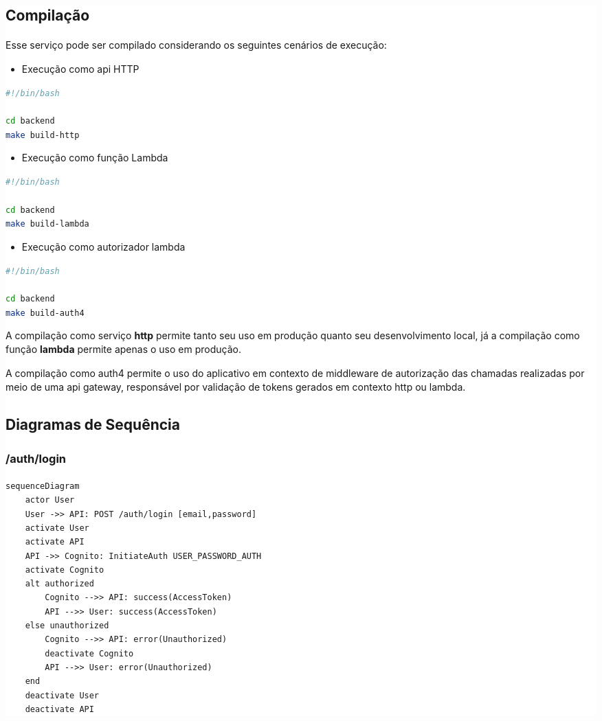 ## Compilação

Esse serviço pode ser compilado considerando os seguintes cenários de execução:

* Execução como api HTTP

```bash
#!/bin/bash

cd backend
make build-http
```

* Execução como função Lambda

```bash
#!/bin/bash

cd backend
make build-lambda
```

* Execução como autorizador lambda

```bash
#!/bin/bash

cd backend
make build-auth4
```

A compilação como serviço **http** permite tanto seu uso em produção quanto seu desenvolvimento local, já a compilação
como função **lambda** permite apenas o uso em produção.

A compilação como auth4 permite o uso do aplicativo em contexto de middleware de autorização das chamadas realizadas por
meio de uma api gateway, responsável por validação de tokens gerados em contexto http ou lambda.

## Diagramas de Sequência

### /auth/login

```mermaid
sequenceDiagram
    actor User
    User ->> API: POST /auth/login [email,password]
    activate User
    activate API
    API ->> Cognito: InitiateAuth USER_PASSWORD_AUTH
    activate Cognito
    alt authorized
        Cognito -->> API: success(AccessToken)
        API -->> User: success(AccessToken)
    else unauthorized
        Cognito -->> API: error(Unauthorized)
        deactivate Cognito
        API -->> User: error(Unauthorized)
    end
    deactivate User
    deactivate API
```


[docker-link]: https://docs.docker.com/engine/install/
[golang-link]: https://go.dev/doc/install
[go-air-link]: https://github.com/cosmtrek/air
[aws-env-link]: https://docs.aws.amazon.com/cli/latest/userguide/cli-configure-envvars.html
[aws-cognito-link]: https://aws.amazon.com/pt/cognito/
[auth3-link]: https://github.com/realfabecker/auth3
[caterpillar-link]: https://github.com/realfabecker/caterpillar